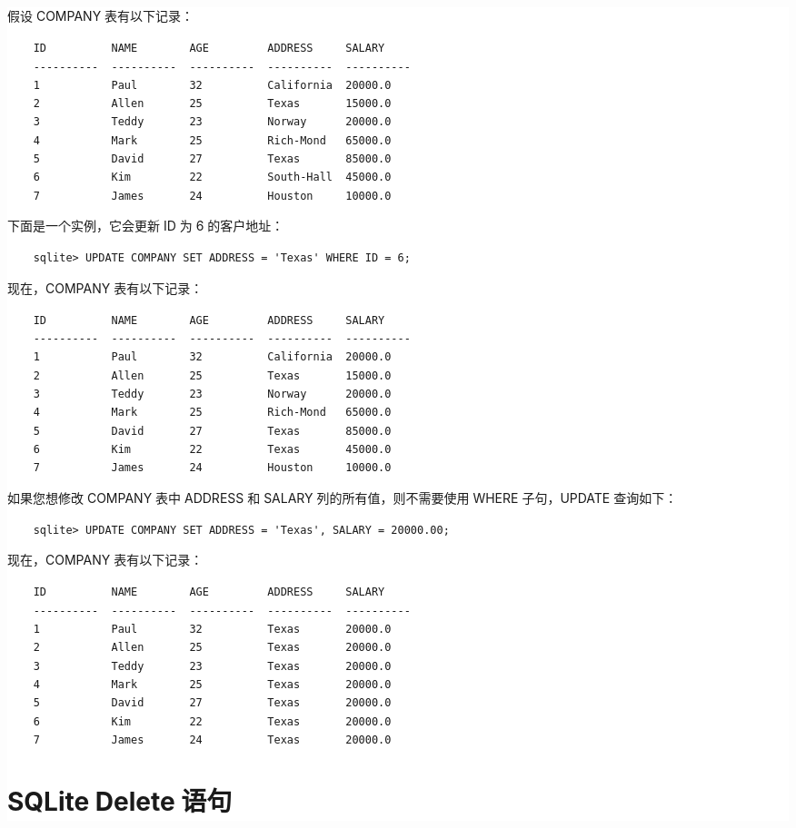 假设 COMPANY 表有以下记录：

```sqlite
    ID          NAME        AGE         ADDRESS     SALARY
    ----------  ----------  ----------  ----------  ----------
    1           Paul        32          California  20000.0
    2           Allen       25          Texas       15000.0
    3           Teddy       23          Norway      20000.0
    4           Mark        25          Rich-Mond   65000.0
    5           David       27          Texas       85000.0
    6           Kim         22          South-Hall  45000.0
    7           James       24          Houston     10000.0
```

下面是一个实例，它会更新 ID 为 6 的客户地址：

```sqlite
    sqlite> UPDATE COMPANY SET ADDRESS = 'Texas' WHERE ID = 6;
```

现在，COMPANY 表有以下记录：

```sqlite
    ID          NAME        AGE         ADDRESS     SALARY
    ----------  ----------  ----------  ----------  ----------
    1           Paul        32          California  20000.0
    2           Allen       25          Texas       15000.0
    3           Teddy       23          Norway      20000.0
    4           Mark        25          Rich-Mond   65000.0
    5           David       27          Texas       85000.0
    6           Kim         22          Texas       45000.0
    7           James       24          Houston     10000.0
```

如果您想修改 COMPANY 表中 ADDRESS 和 SALARY 列的所有值，则不需要使用 WHERE 子句，UPDATE 查询如下：

```sqlite
    sqlite> UPDATE COMPANY SET ADDRESS = 'Texas', SALARY = 20000.00;
```

现在，COMPANY 表有以下记录：

```sqlite
    ID          NAME        AGE         ADDRESS     SALARY
    ----------  ----------  ----------  ----------  ----------
    1           Paul        32          Texas       20000.0
    2           Allen       25          Texas       20000.0
    3           Teddy       23          Texas       20000.0
    4           Mark        25          Texas       20000.0
    5           David       27          Texas       20000.0
    6           Kim         22          Texas       20000.0
    7           James       24          Texas       20000.0
```



# SQLite Delete 语句
